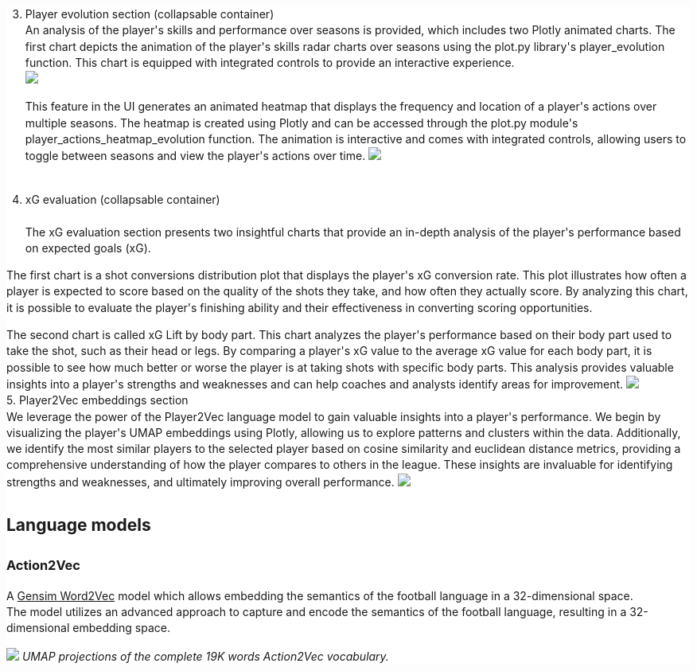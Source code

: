 3. Player evolution section (collapsable container)
<br>An analysis of the player's skills and performance over seasons is provided, which includes two Plotly animated charts. The first chart depicts the animation of the player's skills radar charts over seasons using the plot.py library's player_evolution function. This chart is equipped with integrated controls to provide an interactive experience.<br>
    <img src="https://cdn-images-1.medium.com/max/1600/1*FtCFSdY59ckv8wTb-0yN5Q.png"><br>
    
    This feature in the UI generates an animated heatmap that displays the frequency and location of a player's actions over multiple seasons. The heatmap is created using Plotly and can be accessed through the plot.py module's player_actions_heatmap_evolution function. The animation is interactive and comes with integrated controls, allowing users to toggle between seasons and view the player's actions over time.
    <img src="https://cdn-images-1.medium.com/max/1600/1*Po8zvZ4tya4xxR-hOxWwAA.png"><br><br>
 
4. xG evaluation (collapsable container)<br>
<br>The xG evaluation section presents two insightful charts that provide an in-depth analysis of the player's performance based on expected goals (xG).

The first chart is a shot conversions distribution plot that displays the player's xG conversion rate. This plot illustrates how often a player is expected to score based on the quality of the shots they take, and how often they actually score. By analyzing this chart, it is possible to evaluate the player's finishing ability and their effectiveness in converting scoring opportunities.

The second chart is called xG Lift by body part. This chart analyzes the player's performance based on their body part used to take the shot, such as their head or legs. By comparing a player's xG value to the average xG value for each body part, it is possible to see how much better or worse the player is at taking shots with specific body parts. This analysis provides valuable insights into a player's strengths and weaknesses and can help coaches and analysts identify areas for improvement. 
<img src="https://cdn-images-1.medium.com/max/1600/1*zjMxegpvNVCzp4c4FDIDcg.png"><br>
5. Player2Vec embeddings section<br>
We leverage the power of the Player2Vec language model to gain valuable insights into a player's performance. We begin by visualizing the player's UMAP embeddings using Plotly, allowing us to explore patterns and clusters within the data. Additionally, we identify the most similar players to the selected player based on cosine similarity and euclidean distance metrics, providing a comprehensive understanding of how the player compares to others in the league. These insights are invaluable for identifying strengths and weaknesses, and ultimately improving overall performance.
<img src="https://cdn-images-1.medium.com/max/1600/1*0_-lyiPn2kC0ofCm7ymRUQ.png">


## Language models
### Action2Vec
A <a href="https://radimrehurek.com/gensim/models/word2vec.html">Gensim Word2Vec</a> model which allows embedding the semantics of the football language in a 32-dimensional space. 
<br>The model utilizes an advanced approach to capture and encode the semantics of the football language, resulting in a 32-dimensional embedding space.

<img src="https://miro.medium.com/max/2000/0*OCSd2lLUVJV22-NA">
<em>UMAP projections of the complete 19K words Action2Vec vocabulary.</em>

